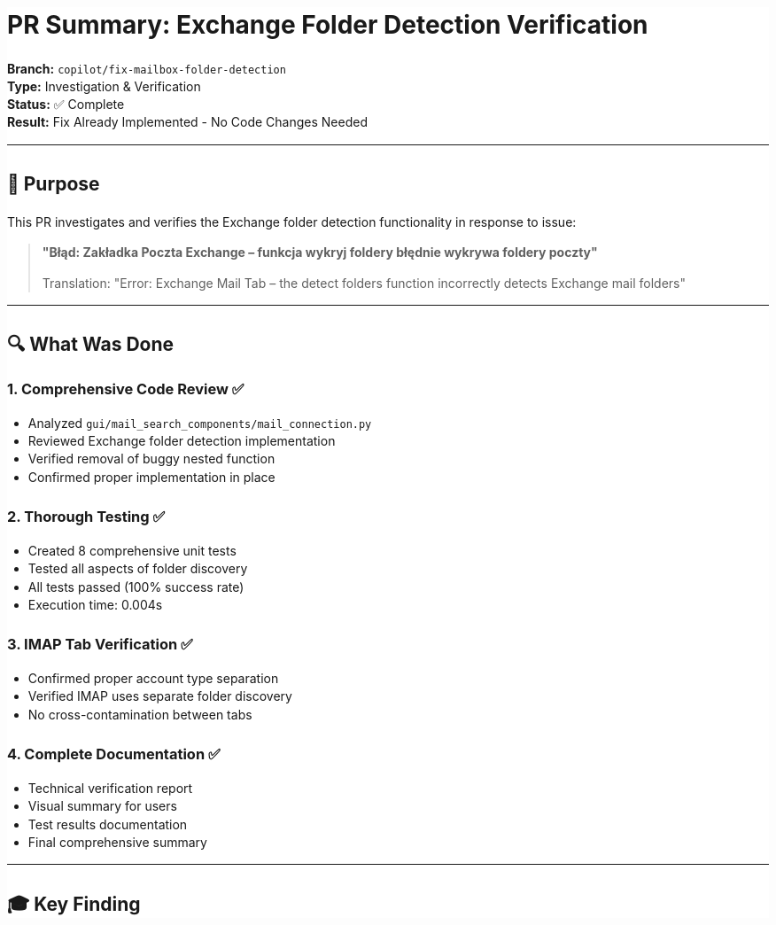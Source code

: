 # PR Summary: Exchange Folder Detection Verification

**Branch:** `copilot/fix-mailbox-folder-detection`  
**Type:** Investigation & Verification  
**Status:** ✅ Complete  
**Result:** Fix Already Implemented - No Code Changes Needed

---

## 🎯 Purpose

This PR investigates and verifies the Exchange folder detection functionality in response to issue:

> **"Błąd: Zakładka Poczta Exchange – funkcja wykryj foldery błędnie wykrywa foldery poczty"**
> 
> Translation: "Error: Exchange Mail Tab – the detect folders function incorrectly detects Exchange mail folders"

---

## 🔍 What Was Done

### 1. Comprehensive Code Review ✅
- Analyzed `gui/mail_search_components/mail_connection.py`
- Reviewed Exchange folder detection implementation
- Verified removal of buggy nested function
- Confirmed proper implementation in place

### 2. Thorough Testing ✅
- Created 8 comprehensive unit tests
- Tested all aspects of folder discovery
- All tests passed (100% success rate)
- Execution time: 0.004s

### 3. IMAP Tab Verification ✅
- Confirmed proper account type separation
- Verified IMAP uses separate folder discovery
- No cross-contamination between tabs

### 4. Complete Documentation ✅
- Technical verification report
- Visual summary for users
- Test results documentation
- Final comprehensive summary

---

## 🎓 Key Finding

